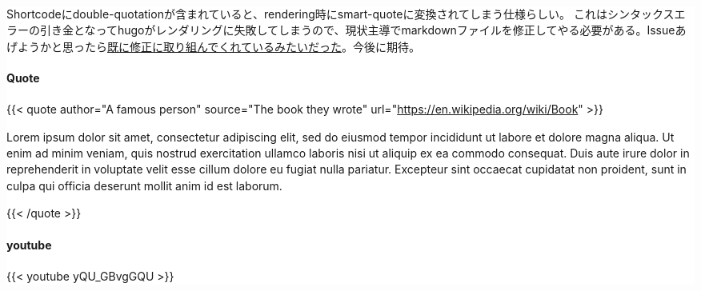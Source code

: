 Shortcodeにdouble-quotationが含まれていると、rendering時にsmart-quoteに変換されてしまう仕様らしい。
これはシンタックスエラーの引き金となってhugoがレンダリングに失敗してしまうので、現状主導でmarkdownファイルを修正してやる必要がある。Issueあげようかと思ったら[既に修正に取り組んでくれているみたいだった](https://github.com/quarto-dev/quarto-cli/issues/888)。今後に期待。

#### Quote

{{< quote author="A famous person" source="The book they wrote" url="https://en.wikipedia.org/wiki/Book" >}}

Lorem ipsum dolor sit amet, consectetur adipiscing elit, sed do eiusmod tempor incididunt ut labore et dolore magna aliqua. Ut enim ad minim veniam, quis nostrud exercitation ullamco laboris nisi ut aliquip ex ea commodo consequat. Duis aute irure dolor in reprehenderit in voluptate velit esse cillum dolore eu fugiat nulla pariatur. Excepteur sint occaecat cupidatat non proident, sunt in culpa qui officia deserunt mollit anim id est laborum.

{{< /quote >}}

#### youtube

{{< youtube yQU_GBvgGQU >}}

[^1]: アルバート・アインシュタイン

